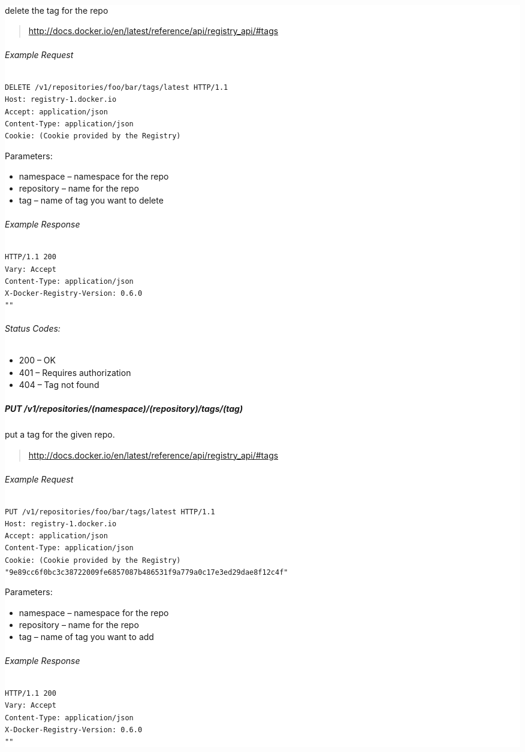 delete the tag for the repo

> http://docs.docker.io/en/latest/reference/api/registry_api/#tags

###### Example Request
```
DELETE /v1/repositories/foo/bar/tags/latest HTTP/1.1
Host: registry-1.docker.io
Accept: application/json
Content-Type: application/json
Cookie: (Cookie provided by the Registry)
```

Parameters:
* namespace – namespace for the repo
* repository – name for the repo
* tag – name of tag you want to delete


###### Example Response
```
HTTP/1.1 200
Vary: Accept
Content-Type: application/json
X-Docker-Registry-Version: 0.6.0
""
```

###### Status Codes:
* 200 – OK
* 401 – Requires authorization
* 404 – Tag not found


##### PUT /v1/repositories/(namespace)/(repository)/tags/(tag)

put a tag for the given repo.

> http://docs.docker.io/en/latest/reference/api/registry_api/#tags

###### Example Request
```
PUT /v1/repositories/foo/bar/tags/latest HTTP/1.1
Host: registry-1.docker.io
Accept: application/json
Content-Type: application/json
Cookie: (Cookie provided by the Registry)
"9e89cc6f0bc3c38722009fe6857087b486531f9a779a0c17e3ed29dae8f12c4f"
```

Parameters:
* namespace – namespace for the repo
* repository – name for the repo
* tag – name of tag you want to add

###### Example Response
```
HTTP/1.1 200
Vary: Accept
Content-Type: application/json
X-Docker-Registry-Version: 0.6.0
""
```
